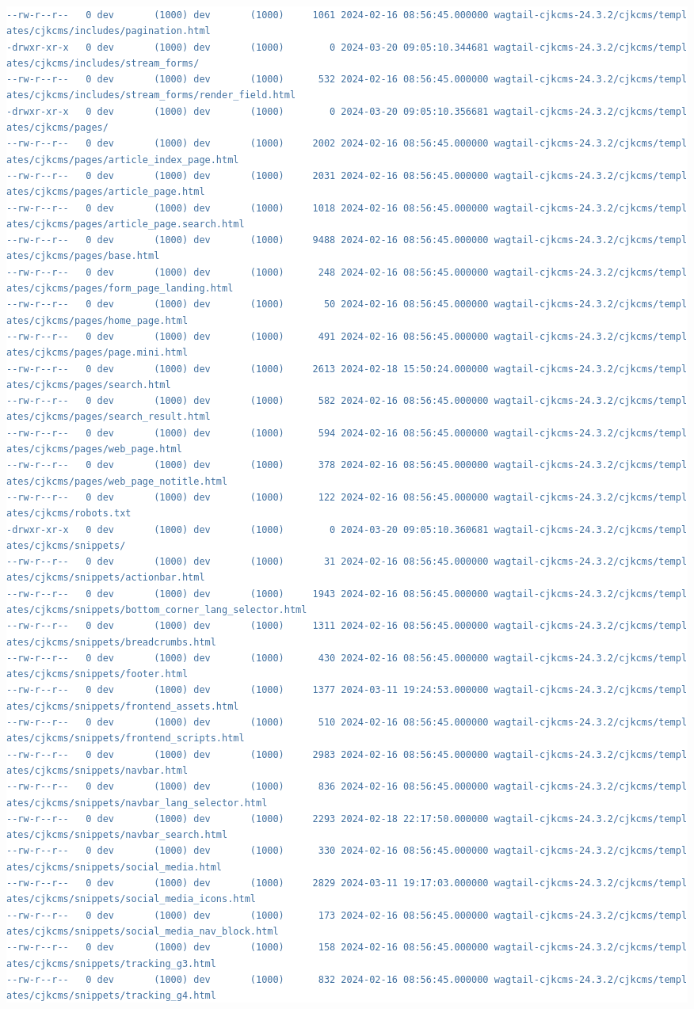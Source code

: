 ```diff
--rw-r--r--   0 dev       (1000) dev       (1000)     1061 2024-02-16 08:56:45.000000 wagtail-cjkcms-24.3.2/cjkcms/templates/cjkcms/includes/pagination.html
-drwxr-xr-x   0 dev       (1000) dev       (1000)        0 2024-03-20 09:05:10.344681 wagtail-cjkcms-24.3.2/cjkcms/templates/cjkcms/includes/stream_forms/
--rw-r--r--   0 dev       (1000) dev       (1000)      532 2024-02-16 08:56:45.000000 wagtail-cjkcms-24.3.2/cjkcms/templates/cjkcms/includes/stream_forms/render_field.html
-drwxr-xr-x   0 dev       (1000) dev       (1000)        0 2024-03-20 09:05:10.356681 wagtail-cjkcms-24.3.2/cjkcms/templates/cjkcms/pages/
--rw-r--r--   0 dev       (1000) dev       (1000)     2002 2024-02-16 08:56:45.000000 wagtail-cjkcms-24.3.2/cjkcms/templates/cjkcms/pages/article_index_page.html
--rw-r--r--   0 dev       (1000) dev       (1000)     2031 2024-02-16 08:56:45.000000 wagtail-cjkcms-24.3.2/cjkcms/templates/cjkcms/pages/article_page.html
--rw-r--r--   0 dev       (1000) dev       (1000)     1018 2024-02-16 08:56:45.000000 wagtail-cjkcms-24.3.2/cjkcms/templates/cjkcms/pages/article_page.search.html
--rw-r--r--   0 dev       (1000) dev       (1000)     9488 2024-02-16 08:56:45.000000 wagtail-cjkcms-24.3.2/cjkcms/templates/cjkcms/pages/base.html
--rw-r--r--   0 dev       (1000) dev       (1000)      248 2024-02-16 08:56:45.000000 wagtail-cjkcms-24.3.2/cjkcms/templates/cjkcms/pages/form_page_landing.html
--rw-r--r--   0 dev       (1000) dev       (1000)       50 2024-02-16 08:56:45.000000 wagtail-cjkcms-24.3.2/cjkcms/templates/cjkcms/pages/home_page.html
--rw-r--r--   0 dev       (1000) dev       (1000)      491 2024-02-16 08:56:45.000000 wagtail-cjkcms-24.3.2/cjkcms/templates/cjkcms/pages/page.mini.html
--rw-r--r--   0 dev       (1000) dev       (1000)     2613 2024-02-18 15:50:24.000000 wagtail-cjkcms-24.3.2/cjkcms/templates/cjkcms/pages/search.html
--rw-r--r--   0 dev       (1000) dev       (1000)      582 2024-02-16 08:56:45.000000 wagtail-cjkcms-24.3.2/cjkcms/templates/cjkcms/pages/search_result.html
--rw-r--r--   0 dev       (1000) dev       (1000)      594 2024-02-16 08:56:45.000000 wagtail-cjkcms-24.3.2/cjkcms/templates/cjkcms/pages/web_page.html
--rw-r--r--   0 dev       (1000) dev       (1000)      378 2024-02-16 08:56:45.000000 wagtail-cjkcms-24.3.2/cjkcms/templates/cjkcms/pages/web_page_notitle.html
--rw-r--r--   0 dev       (1000) dev       (1000)      122 2024-02-16 08:56:45.000000 wagtail-cjkcms-24.3.2/cjkcms/templates/cjkcms/robots.txt
-drwxr-xr-x   0 dev       (1000) dev       (1000)        0 2024-03-20 09:05:10.360681 wagtail-cjkcms-24.3.2/cjkcms/templates/cjkcms/snippets/
--rw-r--r--   0 dev       (1000) dev       (1000)       31 2024-02-16 08:56:45.000000 wagtail-cjkcms-24.3.2/cjkcms/templates/cjkcms/snippets/actionbar.html
--rw-r--r--   0 dev       (1000) dev       (1000)     1943 2024-02-16 08:56:45.000000 wagtail-cjkcms-24.3.2/cjkcms/templates/cjkcms/snippets/bottom_corner_lang_selector.html
--rw-r--r--   0 dev       (1000) dev       (1000)     1311 2024-02-16 08:56:45.000000 wagtail-cjkcms-24.3.2/cjkcms/templates/cjkcms/snippets/breadcrumbs.html
--rw-r--r--   0 dev       (1000) dev       (1000)      430 2024-02-16 08:56:45.000000 wagtail-cjkcms-24.3.2/cjkcms/templates/cjkcms/snippets/footer.html
--rw-r--r--   0 dev       (1000) dev       (1000)     1377 2024-03-11 19:24:53.000000 wagtail-cjkcms-24.3.2/cjkcms/templates/cjkcms/snippets/frontend_assets.html
--rw-r--r--   0 dev       (1000) dev       (1000)      510 2024-02-16 08:56:45.000000 wagtail-cjkcms-24.3.2/cjkcms/templates/cjkcms/snippets/frontend_scripts.html
--rw-r--r--   0 dev       (1000) dev       (1000)     2983 2024-02-16 08:56:45.000000 wagtail-cjkcms-24.3.2/cjkcms/templates/cjkcms/snippets/navbar.html
--rw-r--r--   0 dev       (1000) dev       (1000)      836 2024-02-16 08:56:45.000000 wagtail-cjkcms-24.3.2/cjkcms/templates/cjkcms/snippets/navbar_lang_selector.html
--rw-r--r--   0 dev       (1000) dev       (1000)     2293 2024-02-18 22:17:50.000000 wagtail-cjkcms-24.3.2/cjkcms/templates/cjkcms/snippets/navbar_search.html
--rw-r--r--   0 dev       (1000) dev       (1000)      330 2024-02-16 08:56:45.000000 wagtail-cjkcms-24.3.2/cjkcms/templates/cjkcms/snippets/social_media.html
--rw-r--r--   0 dev       (1000) dev       (1000)     2829 2024-03-11 19:17:03.000000 wagtail-cjkcms-24.3.2/cjkcms/templates/cjkcms/snippets/social_media_icons.html
--rw-r--r--   0 dev       (1000) dev       (1000)      173 2024-02-16 08:56:45.000000 wagtail-cjkcms-24.3.2/cjkcms/templates/cjkcms/snippets/social_media_nav_block.html
--rw-r--r--   0 dev       (1000) dev       (1000)      158 2024-02-16 08:56:45.000000 wagtail-cjkcms-24.3.2/cjkcms/templates/cjkcms/snippets/tracking_g3.html
--rw-r--r--   0 dev       (1000) dev       (1000)      832 2024-02-16 08:56:45.000000 wagtail-cjkcms-24.3.2/cjkcms/templates/cjkcms/snippets/tracking_g4.html
```